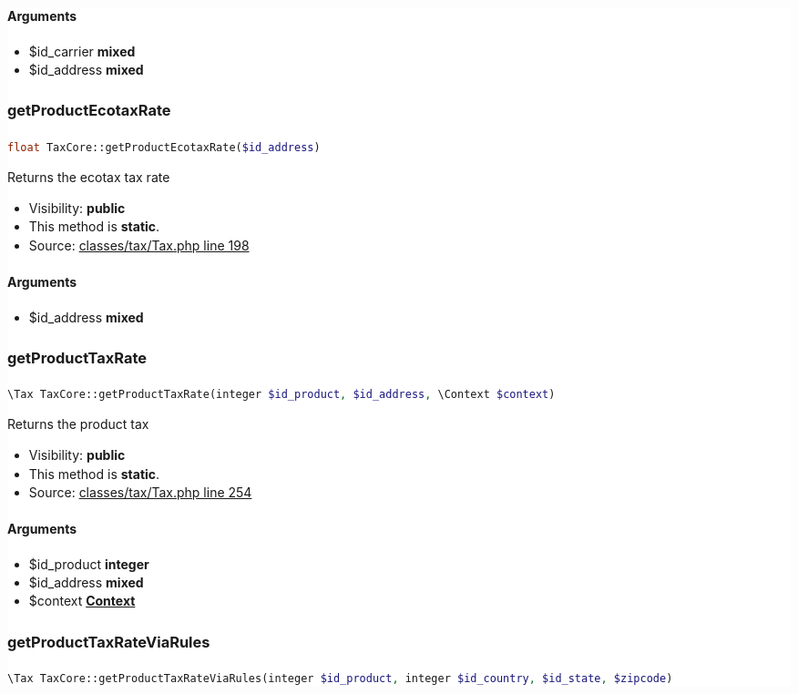 
#### Arguments
* $id_carrier **mixed**
* $id_address **mixed**



### <a name="method-getProductEcotaxRate"></a>getProductEcotaxRate

```php
float TaxCore::getProductEcotaxRate($id_address)
```

Returns the ecotax tax rate



* Visibility: **public**
* This method is **static**.
* Source: [classes/tax/Tax.php line 198](https://github.com/PrestaShop/PrestaShop/blob/1.6.0.3/classes/tax/Tax.php#L198)


#### Arguments
* $id_address **mixed**



### <a name="method-getProductTaxRate"></a>getProductTaxRate

```php
\Tax TaxCore::getProductTaxRate(integer $id_product, $id_address, \Context $context)
```

Returns the product tax



* Visibility: **public**
* This method is **static**.
* Source: [classes/tax/Tax.php line 254](https://github.com/PrestaShop/PrestaShop/blob/1.6.0.3/classes/tax/Tax.php#L254)


#### Arguments
* $id_product **integer**
* $id_address **mixed**
* $context **[Context](class.ContextCore.md)**



### <a name="method-getProductTaxRateViaRules"></a>getProductTaxRateViaRules

```php
\Tax TaxCore::getProductTaxRateViaRules(integer $id_product, integer $id_country, $id_state, $zipcode)
```
